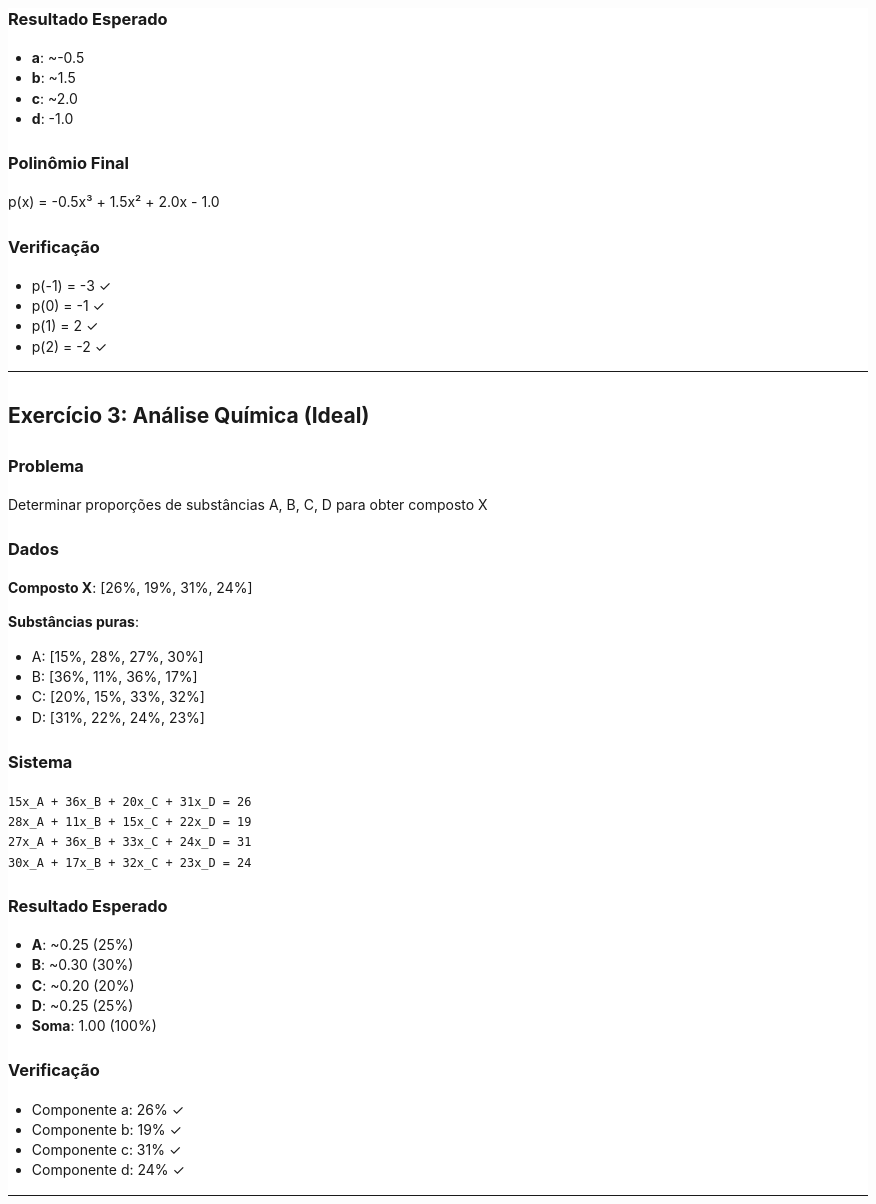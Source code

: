 ### Resultado Esperado
- **a**: ~-0.5
- **b**: ~1.5
- **c**: ~2.0
- **d**: -1.0

### Polinômio Final
p(x) = -0.5x³ + 1.5x² + 2.0x - 1.0

### Verificação
- p(-1) = -3 ✓
- p(0) = -1 ✓
- p(1) = 2 ✓
- p(2) = -2 ✓

---

## Exercício 3: Análise Química (Ideal)

### Problema
Determinar proporções de substâncias A, B, C, D para obter composto X

### Dados
**Composto X**: [26%, 19%, 31%, 24%]

**Substâncias puras**:
- A: [15%, 28%, 27%, 30%]
- B: [36%, 11%, 36%, 17%]
- C: [20%, 15%, 33%, 32%]
- D: [31%, 22%, 24%, 23%]

### Sistema
```
15x_A + 36x_B + 20x_C + 31x_D = 26
28x_A + 11x_B + 15x_C + 22x_D = 19
27x_A + 36x_B + 33x_C + 24x_D = 31
30x_A + 17x_B + 32x_C + 23x_D = 24
```

### Resultado Esperado
- **A**: ~0.25 (25%)
- **B**: ~0.30 (30%)
- **C**: ~0.20 (20%)
- **D**: ~0.25 (25%)
- **Soma**: 1.00 (100%)

### Verificação
- Componente a: 26% ✓
- Componente b: 19% ✓
- Componente c: 31% ✓
- Componente d: 24% ✓

---